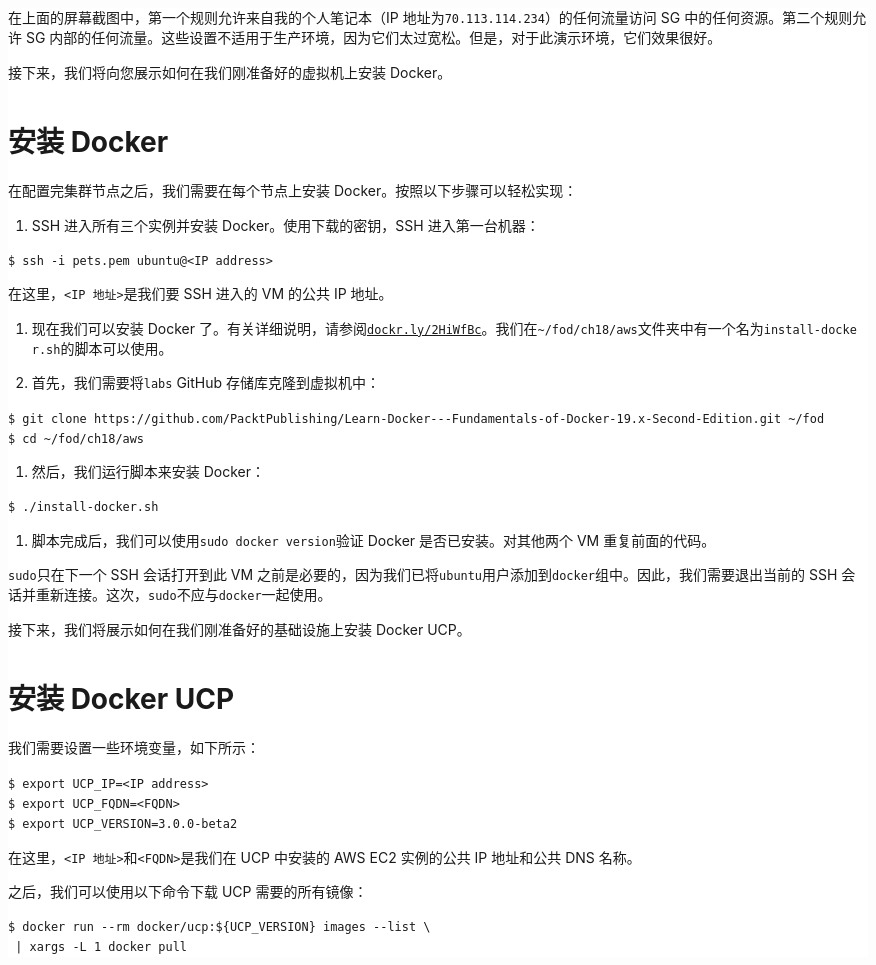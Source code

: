 在上面的屏幕截图中，第一个规则允许来自我的个人笔记本（IP 地址为`70.113.114.234`）的任何流量访问 SG 中的任何资源。第二个规则允许 SG 内部的任何流量。这些设置不适用于生产环境，因为它们太过宽松。但是，对于此演示环境，它们效果很好。

接下来，我们将向您展示如何在我们刚准备好的虚拟机上安装 Docker。

# 安装 Docker

在配置完集群节点之后，我们需要在每个节点上安装 Docker。按照以下步骤可以轻松实现：

1.  SSH 进入所有三个实例并安装 Docker。使用下载的密钥，SSH 进入第一台机器：

```
$ ssh -i pets.pem ubuntu@<IP address>
```

在这里，`<IP 地址>`是我们要 SSH 进入的 VM 的公共 IP 地址。

1.  现在我们可以安装 Docker 了。有关详细说明，请参阅[`dockr.ly/2HiWfBc`](https://dockr.ly/2HiWfBc)。我们在`~/fod/ch18/aws`文件夹中有一个名为`install-docker.sh`的脚本可以使用。

1.  首先，我们需要将`labs` GitHub 存储库克隆到虚拟机中：

```
$ git clone https://github.com/PacktPublishing/Learn-Docker---Fundamentals-of-Docker-19.x-Second-Edition.git ~/fod
$ cd ~/fod/ch18/aws
```

1.  然后，我们运行脚本来安装 Docker：

```
$ ./install-docker.sh
```

1.  脚本完成后，我们可以使用`sudo docker version`验证 Docker 是否已安装。对其他两个 VM 重复前面的代码。

`sudo`只在下一个 SSH 会话打开到此 VM 之前是必要的，因为我们已将`ubuntu`用户添加到`docker`组中。因此，我们需要退出当前的 SSH 会话并重新连接。这次，`sudo`不应与`docker`一起使用。

接下来，我们将展示如何在我们刚准备好的基础设施上安装 Docker UCP。

# 安装 Docker UCP

我们需要设置一些环境变量，如下所示：

```
$ export UCP_IP=<IP address>
$ export UCP_FQDN=<FQDN>
$ export UCP_VERSION=3.0.0-beta2
```

在这里，`<IP 地址>`和`<FQDN>`是我们在 UCP 中安装的 AWS EC2 实例的公共 IP 地址和公共 DNS 名称。

之后，我们可以使用以下命令下载 UCP 需要的所有镜像：

```
$ docker run --rm docker/ucp:${UCP_VERSION} images --list \
 | xargs -L 1 docker pull
```
